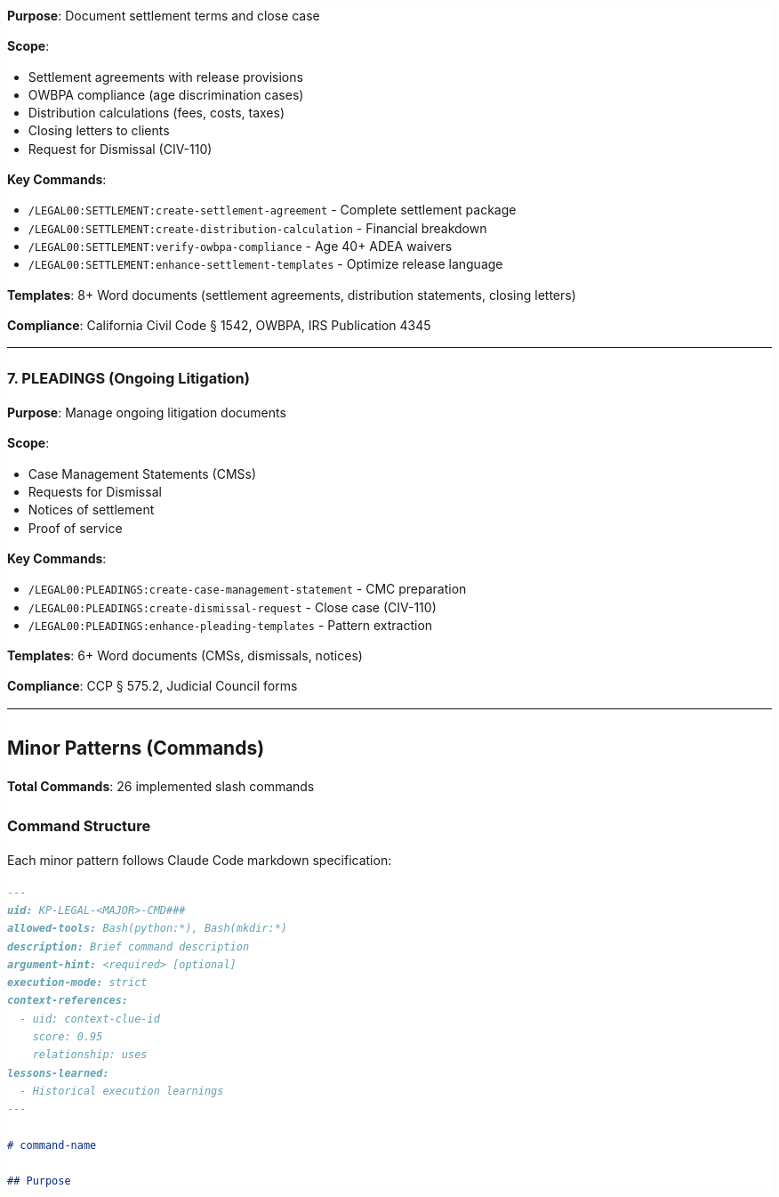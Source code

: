 **Purpose**: Document settlement terms and close case

**Scope**:
- Settlement agreements with release provisions
- OWBPA compliance (age discrimination cases)
- Distribution calculations (fees, costs, taxes)
- Closing letters to clients
- Request for Dismissal (CIV-110)

**Key Commands**:
- `/LEGAL00:SETTLEMENT:create-settlement-agreement` - Complete settlement package
- `/LEGAL00:SETTLEMENT:create-distribution-calculation` - Financial breakdown
- `/LEGAL00:SETTLEMENT:verify-owbpa-compliance` - Age 40+ ADEA waivers
- `/LEGAL00:SETTLEMENT:enhance-settlement-templates` - Optimize release language

**Templates**: 8+ Word documents (settlement agreements, distribution statements, closing letters)

**Compliance**: California Civil Code § 1542, OWBPA, IRS Publication 4345

---

### 7. PLEADINGS (Ongoing Litigation)

**Purpose**: Manage ongoing litigation documents

**Scope**:
- Case Management Statements (CMSs)
- Requests for Dismissal
- Notices of settlement
- Proof of service

**Key Commands**:
- `/LEGAL00:PLEADINGS:create-case-management-statement` - CMC preparation
- `/LEGAL00:PLEADINGS:create-dismissal-request` - Close case (CIV-110)
- `/LEGAL00:PLEADINGS:enhance-pleading-templates` - Pattern extraction

**Templates**: 6+ Word documents (CMSs, dismissals, notices)

**Compliance**: CCP § 575.2, Judicial Council forms

---

## Minor Patterns (Commands)

**Total Commands**: 26 implemented slash commands

### Command Structure

Each minor pattern follows Claude Code markdown specification:

```markdown
---
uid: KP-LEGAL-<MAJOR>-CMD###
allowed-tools: Bash(python:*), Bash(mkdir:*)
description: Brief command description
argument-hint: <required> [optional]
execution-mode: strict
context-references:
  - uid: context-clue-id
    score: 0.95
    relationship: uses
lessons-learned:
  - Historical execution learnings
---

# command-name

## Purpose
```